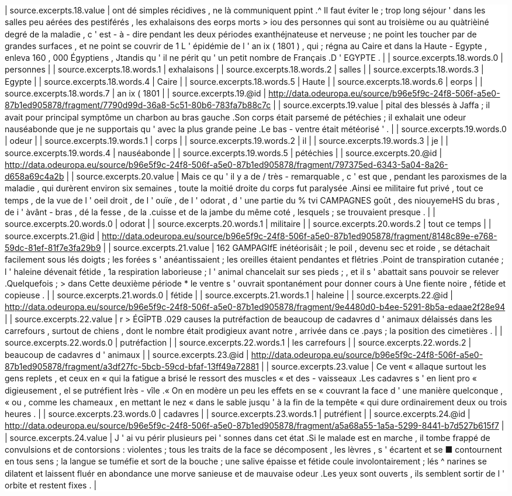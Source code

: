 | source.excerpts.18.value | ont dé simples récidives , ne là communiquent ppint .^ Il faut éviter le ; trop long séjour ' dans les salles peu aérées des pestiférés , les exhalaisons des eorps morts > iou des personnes qui sont au troisième ou au quàtrièiné degré de la maladie , c ' est - à - dire pendant les deux périodes exanthéjnateuse et nerveuse ; ne point les toucher par de grandes surfaces , et ne point se couvrir de 1 L ' épidémie de l ' an ix ( 1801 ) , qui ; régna au Caire et dans la Haute - Egypte , enleva 160 , 000 Égyptiens , Jtandis qu ' il ne périt qu ' un petit nombre de Français .D ' EGYPTE . |
| source.excerpts.18.words.0 | personnes |
| source.excerpts.18.words.1 | exhalaisons |
| source.excerpts.18.words.2 | salles |
| source.excerpts.18.words.3 | Egypte |
| source.excerpts.18.words.4 | Caire |
| source.excerpts.18.words.5 | Haute |
| source.excerpts.18.words.6 | eorps |
| source.excerpts.18.words.7 | an ix ( 1801 |
| source.excerpts.19.@id | http://data.odeuropa.eu/source/b96e5f9c-24f8-506f-a5e0-87b1ed905878/fragment/7790d99d-36a8-5c51-80b6-783fa7b88c7c |
| source.excerpts.19.value | pital des blessés à Jaffa ; il avait pour principal symptôme un charbon au bras gauche .Son corps était parsemé de pétéchies ; il exhalait une odeur nauséabonde que je ne supportais qu ' avec la plus grande peine .Le bas - ventre était météorisé ' . |
| source.excerpts.19.words.0 | odeur |
| source.excerpts.19.words.1 | corps |
| source.excerpts.19.words.2 | il |
| source.excerpts.19.words.3 | je |
| source.excerpts.19.words.4 | nauséabonde |
| source.excerpts.19.words.5 | pétéchies |
| source.excerpts.20.@id | http://data.odeuropa.eu/source/b96e5f9c-24f8-506f-a5e0-87b1ed905878/fragment/797375ed-6343-5a04-8a26-d658a69c4a2b |
| source.excerpts.20.value | Mais ce qu ' il y a de / très - remarquable , c ' est que , pendant les paroxismes de la maladie , qui durèrent environ six semaines , toute la moitié droite du corps fut paralysée .Ainsi ee militaire fut privé , tout ce temps , de la vue de l ' oeil droit , de l ' ouïe , de l ' odorat , d ' une partie du % tvi CAMPAGNES goût , des niouyemeHS du bras , de i ' àvânt - bras , dé la fesse , de la .cuisse et de la jambe du même coté , lesquels ; se trouvaient presque . |
| source.excerpts.20.words.0 | odorat |
| source.excerpts.20.words.1 | militaire |
| source.excerpts.20.words.2 | tout ce temps |
| source.excerpts.21.@id | http://data.odeuropa.eu/source/b96e5f9c-24f8-506f-a5e0-87b1ed905878/fragment/8148c89e-e768-59dc-81ef-81f7e3fa29b9 |
| source.excerpts.21.value | 162 GAMPAGIfE inétéorisâit ; le poil , devenu sec et roide , se détachait facilement sous lés doigts ; les forées s ' anéantissaient ; les oreilles étaient pendantes et flétries .Point de transpiration cutanée ; l ' haleine dévenait fétide , 1a respiration laborieuse ; l ' animal chancelait sur ses pieds ; , et il s ' abattait sans pouvoir se relever .Quelquefois ; > dans Cette deuxième période * le ventre s ' ouvrait spontanément pour donner cours à Une fiente noire , fétide et copieuse . |
| source.excerpts.21.words.0 | fétide |
| source.excerpts.21.words.1 | haleine |
| source.excerpts.22.@id | http://data.odeuropa.eu/source/b96e5f9c-24f8-506f-a5e0-87b1ed905878/fragment/9e4480d0-b4ee-5291-8b5a-edaae2f28e94 |
| source.excerpts.22.value | r > ÉGÏPTB .029 causes la putréfaction de beaucoup de cadavres d ' animaux délaissés dans les carrefours , surtout de chiens , dont le nombre était prodigieux avant notre , arrivée dans ce .pays ; la position des cimetières . |
| source.excerpts.22.words.0 | putréfaction |
| source.excerpts.22.words.1 | les carrefours |
| source.excerpts.22.words.2 | beaucoup de cadavres d ' animaux |
| source.excerpts.23.@id | http://data.odeuropa.eu/source/b96e5f9c-24f8-506f-a5e0-87b1ed905878/fragment/a3df27fc-5bcb-59cd-bfaf-13ff49a72881 |
| source.excerpts.23.value | Ce vent « allaque surtout les gens replets , et ceux en « qui la fatigue a brisé le ressort des muscles « et des - vaisseaux .Les cadavres s ' en lient pro « digieusement , el se putréfient Irès - vîle .« On en modère un peu les effets en se « couvrant la face d ' une manière quelconque , « ou , comme les chameaux , en mettant le nez « dans le sable jusqu ' à la fin de la tempête « qui dure ordinairement deux ou trois heures . |
| source.excerpts.23.words.0 | cadavres |
| source.excerpts.23.words.1 | putréfient |
| source.excerpts.24.@id | http://data.odeuropa.eu/source/b96e5f9c-24f8-506f-a5e0-87b1ed905878/fragment/a5a68a55-1a5a-5299-8441-b7d527b615f7 |
| source.excerpts.24.value | J ' ai vu périr plusieurs pei ' sonnes dans cet état .Si le malade est en marche , il tombe frappé de convulsions et de contorsions : violentes ; tous les traits de la face se décomposent , les lèvres , s ' écartent et se ■ contournent en tous sens ; la langue se tuméfie et sort de la bouche ; une salive épaisse et fétide coule involontairement ; lés ^ narines se dilatent et laissent fluér en abondance une morve sanieuse et de mauvaise odeur .Les yeux sont ouverts , ils semblent sortir de l ' orbite et restent fixes . |